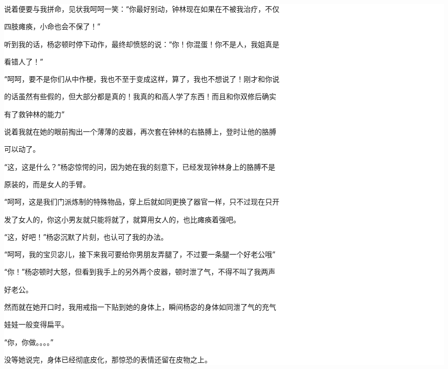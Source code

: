 说着便要与我拼命，见状我呵呵一笑：“你最好别动，钟林现在如果在不被我治疗，不仅

四肢瘫痪，小命也会不保了！”

听到我的话，杨宓顿时停下动作，最终却愤怒的说：“你！你混蛋！你不是人，我姐真是

看错人了！”

“呵呵，要不是你们从中作梗，我也不至于变成这样，算了，我也不想说了！刚才和你说

的话虽然有些假的，但大部分都是真的！我真的和高人学了东西！而且和你双修后确实

有了救钟林的能力”

说着我就在她的眼前掏出一个薄薄的皮器，再次套在钟林的右胳膊上，登时让他的胳膊

可以动了。

“这，这是什么？”杨宓惊愕的问，因为她在我的刻意下，已经发现钟林身上的胳膊不是

原装的，而是女人的手臂。

“呵呵，这是我们门派炼制的特殊物品，穿上后就如同更换了器官一样，只不过现在只开

发了女人的，你这小男友就只能将就了，就算用女人的，也比瘫痪着强吧。

“这，好吧！”杨宓沉默了片刻，也认可了我的办法。

“呵呵，我的宝贝宓儿，接下来我可要给你男朋友弄腿了，不过要一条腿一个好老公哦”

“你！”杨宓顿时大怒，但看到我手上的另外两个皮器，顿时泄了气，不得不叫了我两声

好老公。

然而就在她开口时，我用戒指一下贴到她的身体上，瞬间杨宓的身体如同泄了气的充气

娃娃一般变得扁平。

“你，你做。。。。”

没等她说完，身体已经彻底皮化，那惊恐的表情还留在皮物之上。


